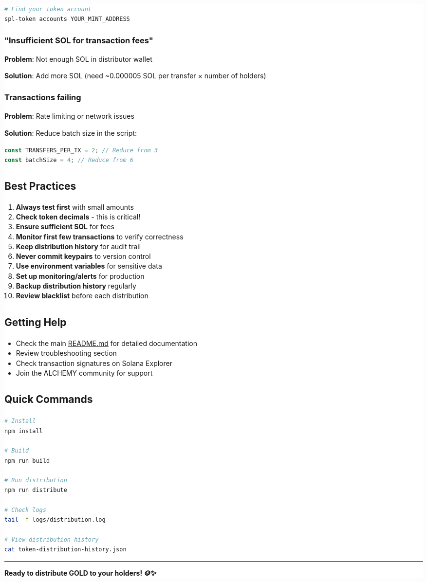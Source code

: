 ```bash
# Find your token account
spl-token accounts YOUR_MINT_ADDRESS
```

### "Insufficient SOL for transaction fees"

**Problem**: Not enough SOL in distributor wallet

**Solution**: Add more SOL (need ~0.000005 SOL per transfer × number of holders)

### Transactions failing

**Problem**: Rate limiting or network issues

**Solution**: Reduce batch size in the script:

```typescript
const TRANSFERS_PER_TX = 2; // Reduce from 3
const batchSize = 4; // Reduce from 6
```

## Best Practices

1. **Always test first** with small amounts
2. **Check token decimals** - this is critical!
3. **Ensure sufficient SOL** for fees
4. **Monitor first few transactions** to verify correctness
5. **Keep distribution history** for audit trail
6. **Never commit keypairs** to version control
7. **Use environment variables** for sensitive data
8. **Set up monitoring/alerts** for production
9. **Backup distribution history** regularly
10. **Review blacklist** before each distribution

## Getting Help

- Check the main [README.md](README.md) for detailed documentation
- Review troubleshooting section
- Check transaction signatures on Solana Explorer
- Join the ALCHEMY community for support

## Quick Commands

```bash
# Install
npm install

# Build
npm run build

# Run distribution
npm run distribute

# Check logs
tail -f logs/distribution.log

# View distribution history
cat token-distribution-history.json
```

---

**Ready to distribute GOLD to your holders! 🪙✨**

